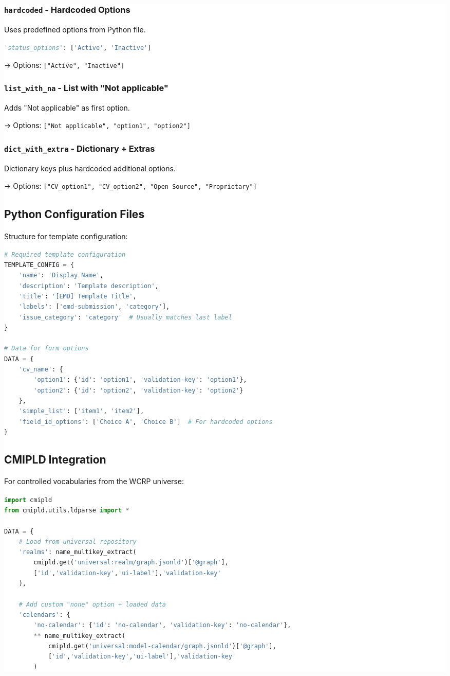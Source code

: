 ### `hardcoded` - Hardcoded Options
Uses predefined options from Python file.

```python
'status_options': ['Active', 'Inactive']
```
→ Options: `["Active", "Inactive"]`

### `list_with_na` - List with "Not applicable"
Adds "Not applicable" as first option.

→ Options: `["Not applicable", "option1", "option2"]`

### `dict_with_extra` - Dictionary + Extras
Dictionary keys plus hardcoded additional options.

→ Options: `["CV_option1", "CV_option2", "Open Source", "Proprietary"]`

## Python Configuration Files

Structure for template configuration:

```python
# Required template configuration
TEMPLATE_CONFIG = {
    'name': 'Display Name',
    'description': 'Template description', 
    'title': '[EMD] Template Title',
    'labels': ['emd-submission', 'category'],
    'issue_category': 'category'  # Usually matches last label
}

# Data for form options
DATA = {
    'cv_name': {
        'option1': {'id': 'option1', 'validation-key': 'option1'},
        'option2': {'id': 'option2', 'validation-key': 'option2'}
    },
    'simple_list': ['item1', 'item2'],
    'field_id_options': ['Choice A', 'Choice B']  # For hardcoded options
}
```

## CMIPLD Integration

For controlled vocabularies from the WCRP universe:

```python
import cmipld
from cmipld.utils.ldparse import *

DATA = {
    # Load from universal repository
    'realms': name_multikey_extract(
        cmipld.get('universal:realm/graph.jsonld')['@graph'],
        ['id','validation-key','ui-label'],'validation-key'
    ),
    
    # Add custom "none" option + loaded data
    'calendars': {
        'no-calendar': {'id': 'no-calendar', 'validation-key': 'no-calendar'},
        ** name_multikey_extract(
            cmipld.get('universal:model-calendar/graph.jsonld')['@graph'],
            ['id','validation-key','ui-label'],'validation-key'
        )
```